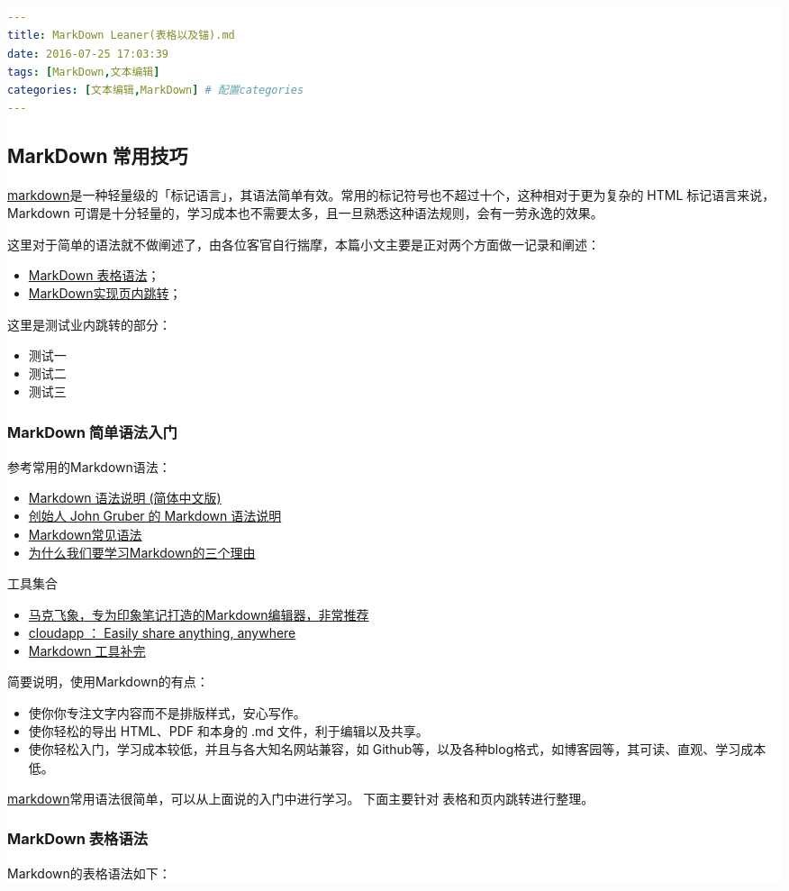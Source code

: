 ```yaml
---
title: MarkDown Leaner(表格以及锚).md
date: 2016-07-25 17:03:39
tags: [MarkDown,文本编辑]
categories: [文本编辑,MarkDown] # 配置categories
---
```

## MarkDown 常用技巧<a id="begin"></a>

[markdown](http://markdownpad.com/ "http://markdownpad.com/")是一种轻量级的「标记语言」，其语法简单有效。常用的标记符号也不超过十个，这种相对于更为复杂的 HTML 标记语言来说，Markdown 可谓是十分轻量的，学习成本也不需要太多，且一旦熟悉这种语法规则，会有一劳永逸的效果。

这里对于简单的语法就不做阐述了，由各位客官自行揣摩，本篇小文主要是正对两个方面做一记录和阐述：

* [MarkDown 表格语法](#markdown_table)；
* [MarkDown实现页内跳转](#markdown_page_link)；

这里是测试业内跳转的部分：

* 测试一<a id="test1"></a>
* <span id="test2">测试二</span>
* <span name="test3">测试三</span>

### MarkDown 简单语法入门

参考常用的Markdown语法：

- [Markdown 语法说明 (简体中文版)](http://wowubuntu.com/markdown/#list "http://wowubuntu.com/markdown/#list")
- [创始人 John Gruber 的 Markdown 语法说明](http://daringfireball.net/projects/markdown/syntax "http://daringfireball.net/projects/markdown/syntax")
- [Markdown常见语法](https://learn.getgrav.org/content/markdown "https://learn.getgrav.org/content/markdown")
- [为什么我们要学习Markdown的三个理由](http://news.cnblogs.com/n/139649/ "http://news.cnblogs.com/n/139649/")

工具集合

- [马克飞象，专为印象笔记打造的Markdown编辑器，非常推荐](https://maxiang.io/ "https://maxiang.io/")
- [cloudapp ： Easily share anything, anywhere](https://www.getcloudapp.com/ "https://www.getcloudapp.com/")
- [Markdown 工具补完](http://www.appinn.com/markdown-tools/ "http://www.appinn.com/markdown-tools/")

简要说明，使用Markdown的有点：

* 使你你专注文字内容而不是排版样式，安心写作。
* 使你轻松的导出 HTML、PDF 和本身的 .md 文件，利于编辑以及共享。
* 使你轻松入门，学习成本较低，并且与各大知名网站兼容，如 Github等，以及各种blog格式，如博客园等，其可读、直观、学习成本低。


[markdown](http://markdownpad.com/ "http://markdownpad.com/")常用语法很简单，可以从上面说的入门中进行学习。
下面主要针对 表格和页内跳转进行整理。

### <span id="markdown_table">MarkDown 表格语法</span>

Markdown的表格语法如下：
